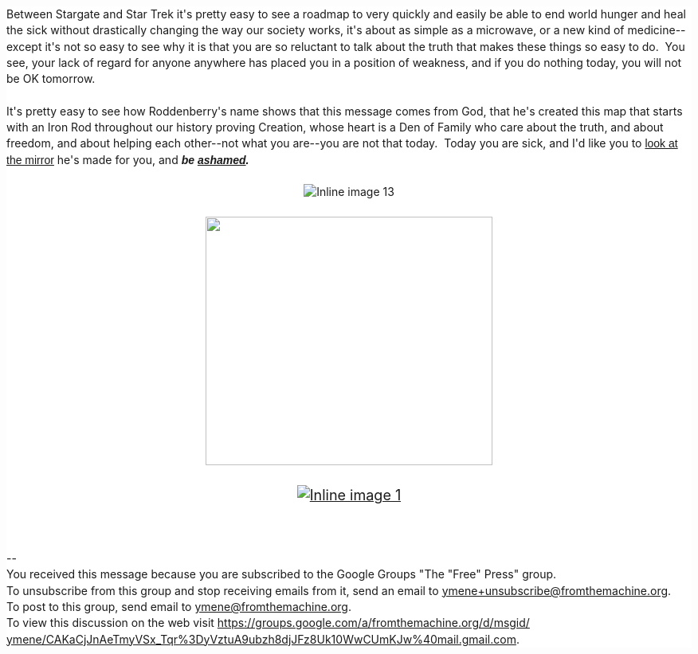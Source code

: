 <div>Between Stargate and Star Trek it's pretty easy to see a roadmap to very quickly and easily be able to end world hunger and heal the sick without drastically changing the way our society works, it's about as simple as a microwave, or a new kind of medicine--except it's not so easy to see why it is that you are so reluctant to talk about the truth that makes these things so easy to do.&nbsp; You see, your lack of regard for anyone anywhere has placed you in a position of weakness, and if you do nothing today, you will not be OK tomorrow.</div>
<div>&nbsp;</div>
<div>It's pretty easy to see how Roddenberry's name shows that this message comes from God, that he's created this map that starts with an Iron Rod throughout our history proving Creation, whose heart is a Den of Family who care about the truth, and about freedom, and about helping each other--not what you are--you are not that today.&nbsp; Today you are sick, and I'd like you to&nbsp;<span style='font-family:"arial narrow",sans-serif'><a href="https://www.youtube.com/watch?v=mSfVbr8rYJ0" target="_blank" data-saferedirecturl="https://www.google.com/url?hl=en&amp;q=https://www.youtube.com/watch?v%3DmSfVbr8rYJ0&amp;source=gmail&amp;ust=1504010678603000&amp;usg=AFQjCNHvcWRcAJnue2b3mZsdZZx5pJ1sjg">look at the mirror</a></span>&nbsp;he's made for you, and&nbsp;<strong><font face="arial black, sans-serif"><i>be <a href="./2017/08/in-heart-of-ashamed-start-and-key.html" target="_blank" data-saferedirecturl="https://www.google.com/url?hl=en&amp;q=./2017/08/in-heart-of-ashamed-start-and-key.html&amp;source=gmail&amp;ust=1504010678604000&amp;usg=AFQjCNH1qdd21wfHfC_fOZxvodrX6OWm-w">ashamed</a>.&nbsp;</i></font></strong></div>
</div></center></div><div style="text-align:center"><br /></div><div style="text-align:center"><img src="./EUREKA_files/saved_resource(43)" alt="Inline image 13" width="219" height="81" style="margin-right:0px" /></div><div style="text-align:center"><br /></div><div style="text-align:center"><img src="./EUREKA_files/IkJq6xmsvbVJAS1MKDcuwO2eevIh_aTfW4GZ-O1Xekpb3PJ46HiQpC9FW4wZ71q7=s0-d-e1-ft" width="360" height="312" /><br /><br /></div><div style="text-align:center"><a href="./2017-08-27-new-jerusalem.html" target="_blank" data-saferedirecturl="https://www.google.com/url?hl=en&amp;q=http://jerusalem.reallyhim.com/&amp;source=gmail&amp;ust=1504010678604000&amp;usg=AFQjCNElPK31hrL230593G4C25zKJN2YZQ"><img src="./EUREKA_files/saved_resource(44)" alt="Inline image 1" width="532" height="273" style="font-size:large;margin-right:0px" /></a><br />​<br /></div><div style="text-align:center"><br /></div></div></div></div></div></div><div class="m_-3149474733931205771gmail_signature"><div dir="ltr"><div><div dir="ltr"></div></div></div></div>
</div><div hspace="streak-pt-mark" style="max-height:1px"><img alt="" style="width:0px;max-height:0px;overflow:hidden" src="./EUREKA_files/cVnCY0rkEwnYHBfdrE9yd7nt5Z1Zp8fnW_-BJbdGRRJniAuwmwnzC9ZcNvQAdaNhKPwVWqZ-ZwIXYPJWeKhFbwtAp78uOgLhSUWnYa73_fagaihNJFM6g9S-cKDnCl_4yCVpmOOSbsMe9FvJhN_ayUpKzKMCc0aqWfXJTwLZyKopCGPUMbhGaf9woasWRwFAHi2ESh7c2lg" /><font color="#ffffff" size="1">ᐧ</font></div><font color="#888888">
</font></font><p></p>
-- <br />
You received this message because you are subscribed to the Google Groups "The "Free" Press" group.<br />
To unsubscribe from this group and stop receiving emails from it, send an email to <a href="mailto:ymene+unsubscribe@fromthemachine.org
" target="_blank">ymene+unsubscribe@<wbr>fromthemachine.org</wbr></a>.<br />
To post to this group, send email to <a href="mailto:ymene@fromthemachine.org
" target="_blank">ymene@fromthemachine.org</a>.<br />
To view this discussion on the web visit <a href="https://groups.google.com/a/fromthemachine.org/forum/?utm_medium=email&amp;utm_source=footer#!msgid/ymene/CAKaCjJnAeTmyVSx_Tqr%3DyVztuA9ubzh8djJFz8Uk10WwCUmKJw%40mail.gmail.com" target="_blank" data-saferedirecturl="https://www.google.com/url?hl=en&amp;q=https://groups.google.com/a/fromthemachine.org/d/msgid/ymene/CAKaCjJnAeTmyVSx_Tqr%253DyVztuA9ubzh8djJFz8Uk10WwCUmKJw%2540mail.gmail.com?utm_medium%3Demail%26utm_source%3Dfooter&amp;source=gmail&amp;ust=1504010678604000&amp;usg=AFQjCNGOfERGR4k-ELVkAbI5MCgbLE300Q">https://groups.google.com/a/<wbr>fromthemachine.org/d/msgid/</wbr><wbr>ymene/CAKaCjJnAeTmyVSx_Tqr%</wbr><wbr>3DyVztuA9ubzh8djJFz8Uk10WwCUmK</wbr><wbr>Jw%40mail.gmail.com</wbr></a>.<br />
</div></td></tr></tbody></table></td></tr></tbody></table></div></div><script type="text/javascript" nonce="0cOEd8XM3ECdEwH7w1uGFy+ysqY">// &lt;![CDATA[
document.body.onload=function(){document.body.offsetHeight;window.noprint()};
// ]]&gt;</script></body></html>

